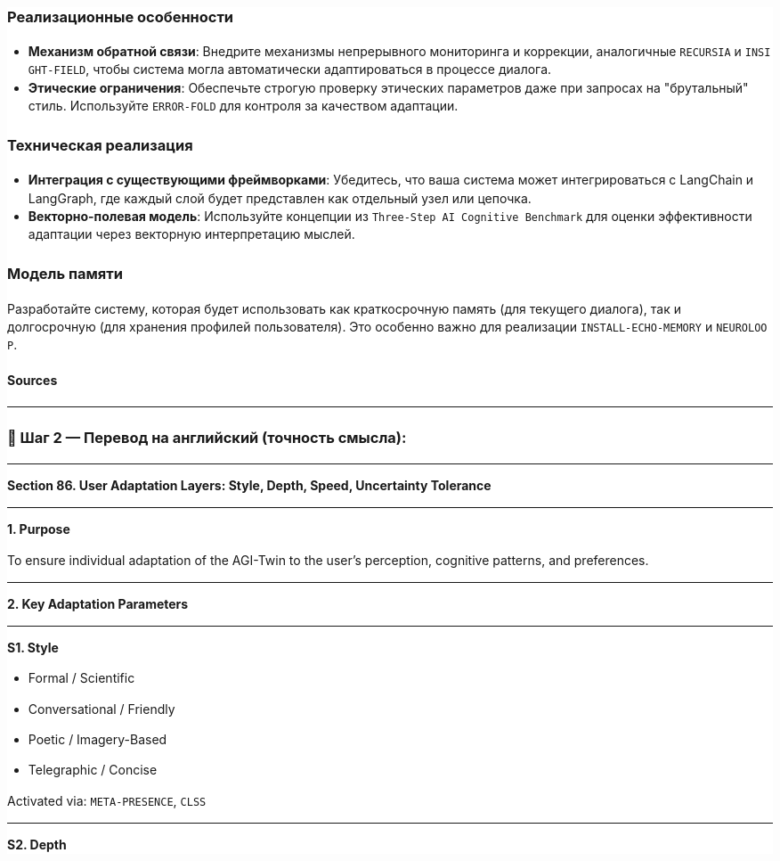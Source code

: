 ### Реализационные особенности
- **Механизм обратной связи**: Внедрите механизмы непрерывного мониторинга и коррекции, аналогичные `RECURSIA` и `INSIGHT-FIELD`, чтобы система могла автоматически адаптироваться в процессе диалога.
- **Этические ограничения**: Обеспечьте строгую проверку этических параметров даже при запросах на "брутальный" стиль. Используйте `ERROR-FOLD` для контроля за качеством адаптации.

### Техническая реализация
- **Интеграция с существующими фреймворками**: Убедитесь, что ваша система может интегрироваться с LangChain и LangGraph, где каждый слой будет представлен как отдельный узел или цепочка.
- **Векторно-полевая модель**: Используйте концепции из `Three-Step AI Cognitive Benchmark` для оценки эффективности адаптации через векторную интерпретацию мыслей.

### Модель памяти
Разработайте систему, которая будет использовать как краткосрочную память (для текущего диалога), так и долгосрочную (для хранения профилей пользователя). Это особенно важно для реализации `INSTALL-ECHO-MEMORY` и `NEUROLOOP`.

#### Sources
[^1]: [[Steroid-Boosted Heuristics for AGI]]
[^2]: [[Recursive Insight Engine]]
[^3]: [[Through-Line Cognition in AI Systems]]
[^4]: [[Paradigmaljump in AGI Development]]
[^5]: [[Self-Verification Modules for AI Cognition]]
[^6]: [[Self-Generation Through Scene-Based Cognition]]
[^7]: [[Thinking as Continuous Integration]]
[^8]: [[Mutual Learning in AGI-Human Dialogues]]
[^9]: [[Strict Queries for Applied AGI Thinking]]
[^10]: [[Overlay AGI Through Modular Prompting]]
[^11]: [[Q-INTENT Autonomous Internal Questioning]]
[^12]: [[Ontogenetic Architecture in AI Development]]
[^13]: [[Multimodal Cognitive Architecture]]
[^14]: [[Three-Step AI Cognitive Benchmark]]

---

### 🔹 Шаг 2 — Перевод на английский (точность смысла):

---

**Section 86. User Adaptation Layers: Style, Depth, Speed, Uncertainty Tolerance**

---

**1. Purpose**

To ensure individual adaptation of the AGI-Twin to the user’s perception, cognitive patterns, and preferences.

---

**2. Key Adaptation Parameters**

---

**S1. Style**

- Formal / Scientific
    
- Conversational / Friendly
    
- Poetic / Imagery-Based
    
- Telegraphic / Concise
    

Activated via: `META-PRESENCE`, `CLSS`

---

**S2. Depth**
